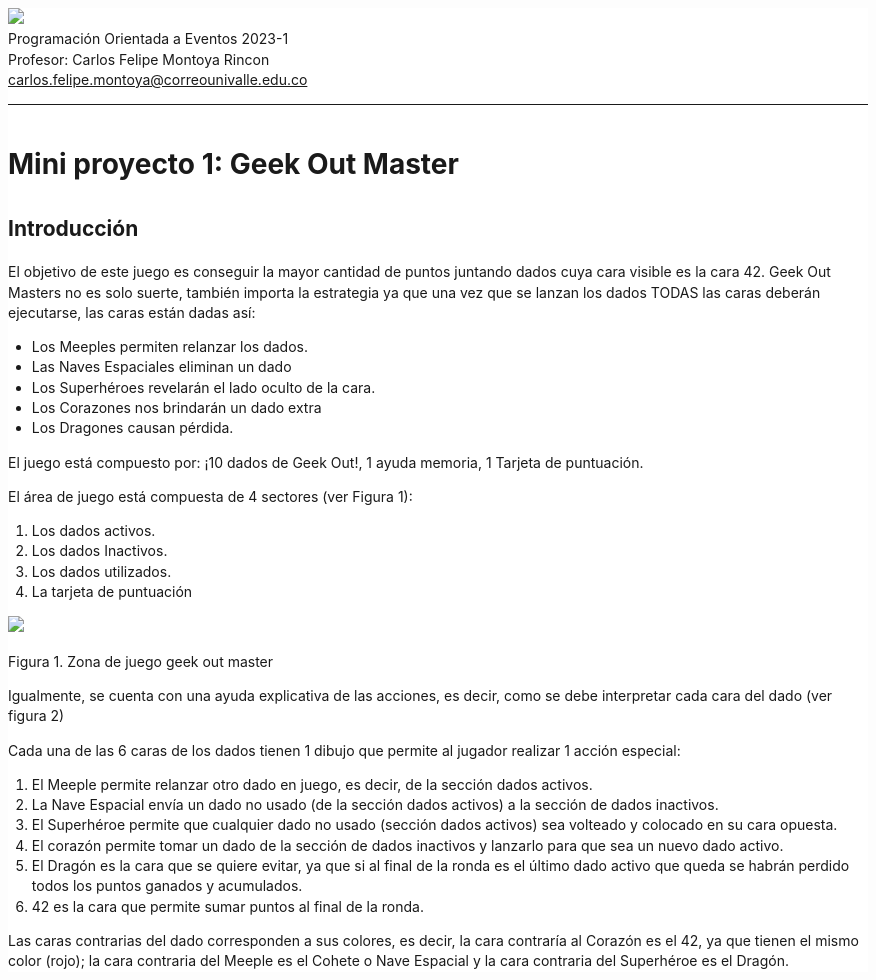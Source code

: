 ![](Aspose.Words.2362cbc1-30df-4e26-9e67-4c89c01474ae.001.png) \
Programación Orientada a Eventos 2023-1 \
Profesor: Carlos Felipe Montoya Rincon \
carlos.felipe.montoya@correounivalle.edu.co 

---

# Mini proyecto 1: Geek Out Master

## Introducción

El objetivo de este juego es conseguir la mayor cantidad de puntos juntando dados cuya cara visible es la cara 42. Geek Out Masters no es solo suerte, también importa la estrategia ya que una vez que se lanzan los dados TODAS las caras deberán ejecutarse, las caras están dadas así:

- Los Meeples permiten relanzar los dados.
- Las Naves Espaciales eliminan un dado
- Los Superhéroes revelarán el lado oculto de la cara.
- Los Corazones nos brindarán un dado extra
- Los Dragones causan pérdida.

El juego está compuesto por: ¡10 dados de Geek Out!, 1 ayuda memoria, 1 Tarjeta de puntuación.

El área de juego está compuesta de 4 sectores (ver Figura 1):

1. Los dados activos.
1. Los dados Inactivos.
1. Los dados utilizados.
1. La tarjeta de puntuación

![](Aspose.Words.2362cbc1-30df-4e26-9e67-4c89c01474ae.002.png)

Figura 1. Zona de juego geek out master


Igualmente, se cuenta con una ayuda explicativa de las acciones, es decir, como se debe interpretar cada cara del dado (ver figura 2)

Cada una de las 6 caras de los dados tienen 1 dibujo que permite al jugador realizar 1 acción especial:

1. El Meeple permite relanzar otro dado en juego, es decir, de la sección dados activos.
1. La Nave Espacial envía un dado no usado (de la sección dados activos) a la sección de dados inactivos.
1. El Superhéroe permite que cualquier dado no usado (sección dados activos) sea volteado y colocado en su cara opuesta.
1. El corazón permite tomar un dado de la sección de dados inactivos y lanzarlo para que sea un nuevo dado activo.
1. El Dragón es la cara que se quiere evitar, ya que si al final de la ronda es el último dado activo que queda se habrán perdido todos los puntos ganados y acumulados.
1. 42 es la cara que permite sumar puntos al final de la ronda.

Las caras contrarias del dado corresponden a sus colores, es decir, la cara contraría al Corazón es el 42, ya que tienen el mismo color (rojo); la cara contraria del Meeple es el Cohete o Nave Espacial y la cara contraria del Superhéroe es el Dragón.
